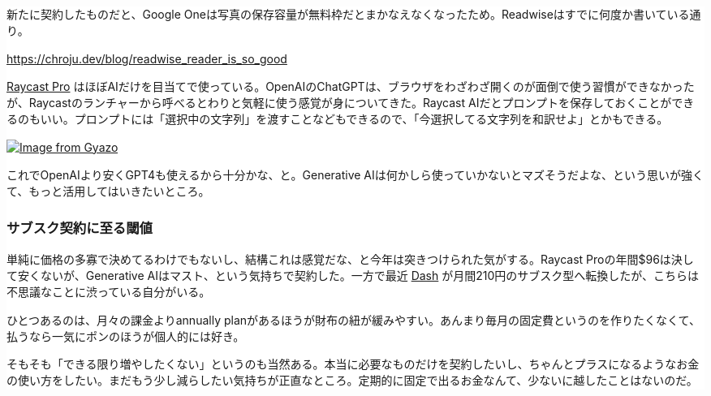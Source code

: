新たに契約したものだと、Google Oneは写真の保存容量が無料枠だとまかなえなくなったため。Readwiseはすでに何度か書いている通り。

https://chroju.dev/blog/readwise_reader_is_so_good

[Raycast Pro](https://www.raycast.com/pro) はほぼAIだけを目当てで使っている。OpenAIのChatGPTは、ブラウザをわざわざ開くのが面倒で使う習慣ができなかったが、Raycastのランチャーから呼べるとわりと気軽に使う感覚が身についてきた。Raycast AIだとプロンプトを保存しておくことができるのもいい。プロンプトには「選択中の文字列」を渡すことなどもできるので、「今選択してる文字列を和訳せよ」とかもできる。

<a href="https://gyazo.com/58a06afa2ddf19d1bd3784a9acd8816a"><img src="https://i.gyazo.com/58a06afa2ddf19d1bd3784a9acd8816a.png" alt="Image from Gyazo" width="742"/></a>

これでOpenAIより安くGPT4も使えるから十分かな、と。Generative AIは何かしら使っていかないとマズそうだよな、という思いが強くて、もっと活用してはいきたいところ。

### サブスク契約に至る閾値

単純に価格の多寡で決めてるわけでもないし、結構これは感覚だな、と今年は突きつけられた気がする。Raycast Proの年間$96は決して安くないが、Generative AIはマスト、という気持ちで契約した。一方で最近 [Dash](https://kapeli.com/dash) が月間210円のサブスク型へ転換したが、こちらは不思議なことに渋っている自分がいる。

ひとつあるのは、月々の課金よりannually planがあるほうが財布の紐が緩みやすい。あんまり毎月の固定費というのを作りたくなくて、払うなら一気にポンのほうが個人的には好き。

そもそも「できる限り増やしたくない」というのも当然ある。本当に必要なものだけを契約したいし、ちゃんとプラスになるようなお金の使い方をしたい。まだもう少し減らしたい気持ちが正直なところ。定期的に固定で出るお金なんて、少ないに越したことはないのだ。
